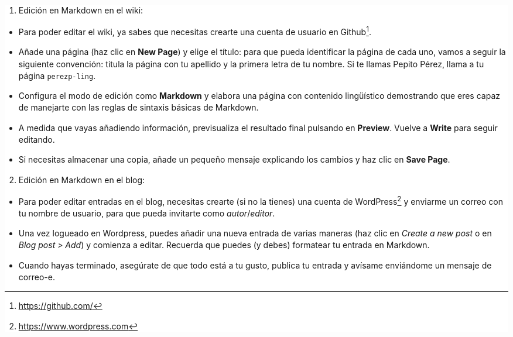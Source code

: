 1. Edición en Markdown en el wiki: 

  - Para poder editar el wiki, ya sabes que necesitas crearte una cuenta de usuario en Github[^github]. 

  - Añade una página (haz clic en **New Page**) y elige el título: para que pueda identificar la página de cada uno, vamos a seguir la siguiente convención: titula la página con tu apellido y la primera letra de tu nombre. Si te llamas Pepito Pérez, llama a tu página `perezp-ling`. 

  - Configura el modo de edición como **Markdown** y elabora una página con contenido lingüístico demostrando que eres capaz de manejarte con las reglas de sintaxis básicas de Markdown. 

  - A medida que vayas añadiendo información, previsualiza el resultado final pulsando en **Preview**. Vuelve a **Write** para seguir editando. 

  - Si necesitas almacenar una copia, añade un pequeño mensaje explicando los cambios y haz clic en **Save Page**.


2. Edición en Markdown en el blog:

- Para poder editar entradas en el blog, necesitas crearte (si no la tienes) una cuenta de WordPress[^wordpress] y enviarme un correo con tu nombre de usuario, para que pueda invitarte como *autor*/*editor*.

- Una vez logueado en Wordpress, puedes añadir una nueva entrada de varias maneras (haz clic en *Create a new post* o en *Blog post > Add*) y comienza a editar. Recuerda que puedes (y debes) formatear tu entrada en Markdown.

- Cuando hayas terminado, asegúrate de que todo está a tu gusto, publica tu entrada y avísame enviándome un mensaje de correo-e.


[^wikigithub]: https://github.com/vitojph/2015lmweb/wiki

[^github]: https://github.com/

[^lightml]: Lightweight Markup Language http://en.wikipedia.org/wiki/Lightweight_markup_language

[^markdown]: Markdown http://es.wikipedia.org/wiki/Markdown

[^markdown-syntax]: Sintaxis de Markdown http://daringfireball.net/projects/markdown/syntax

[^wordpress]: https://www.wordpress.com

[^lmblog]: https://2015lmweb.wordpress.com
